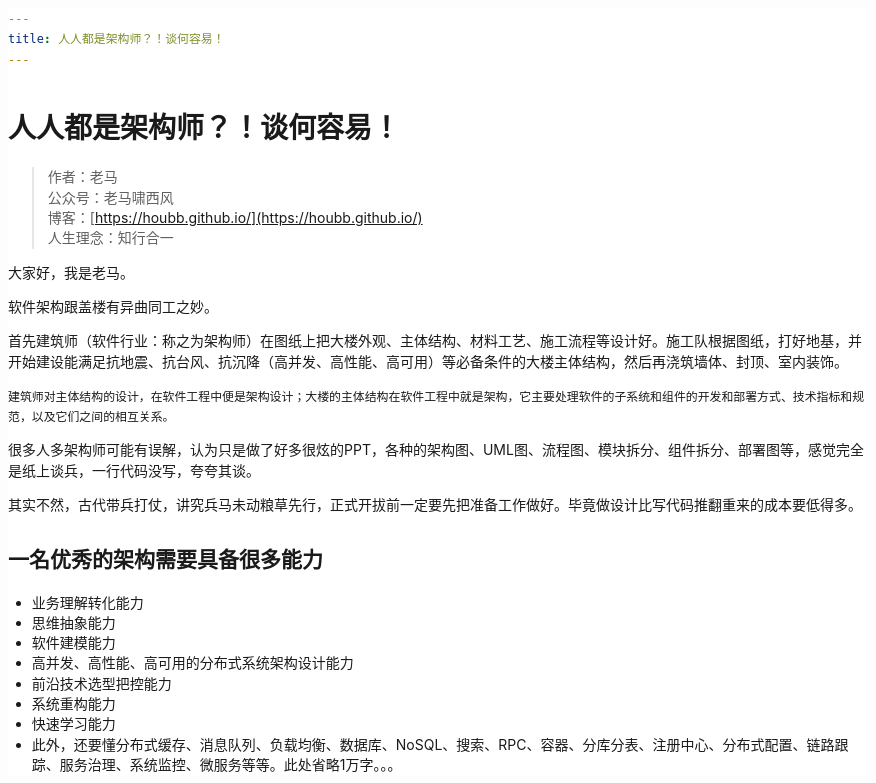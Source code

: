 ```yaml
---
title: 人人都是架构师？！谈何容易！
---
```


#  人人都是架构师？！谈何容易！

> 作者：老马
> <br/>公众号：老马啸西风
> <br/> 博客：[https://houbb.github.io/](https://houbb.github.io/)
> <br/> 人生理念：知行合一


大家好，我是老马。

软件架构跟盖楼有异曲同工之妙。

首先建筑师（软件行业：称之为架构师）在图纸上把大楼外观、主体结构、材料工艺、施工流程等设计好。施工队根据图纸，打好地基，并开始建设能满足抗地震、抗台风、抗沉降（高并发、高性能、高可用）等必备条件的大楼主体结构，然后再浇筑墙体、封顶、室内装饰。

`建筑师对主体结构的设计，在软件工程中便是架构设计；大楼的主体结构在软件工程中就是架构，它主要处理软件的子系统和组件的开发和部署方式、技术指标和规范，以及它们之间的相互关系。`

很多人多架构师可能有误解，认为只是做了好多很炫的PPT，各种的架构图、UML图、流程图、模块拆分、组件拆分、部署图等，感觉完全是纸上谈兵，一行代码没写，夸夸其谈。

其实不然，古代带兵打仗，讲究兵马未动粮草先行，正式开拔前一定要先把准备工作做好。毕竟做设计比写代码推翻重来的成本要低得多。

## 一名优秀的架构需要具备很多能力

* 业务理解转化能力
* 思维抽象能力
* 软件建模能力
* 高并发、高性能、高可用的分布式系统架构设计能力
* 前沿技术选型把控能力
* 系统重构能力
* 快速学习能力
* 此外，还要懂分布式缓存、消息队列、负载均衡、数据库、NoSQL、搜索、RPC、容器、分库分表、注册中心、分布式配置、链路跟踪、服务治理、系统监控、微服务等等。此处省略1万字。。。


<div align="left">